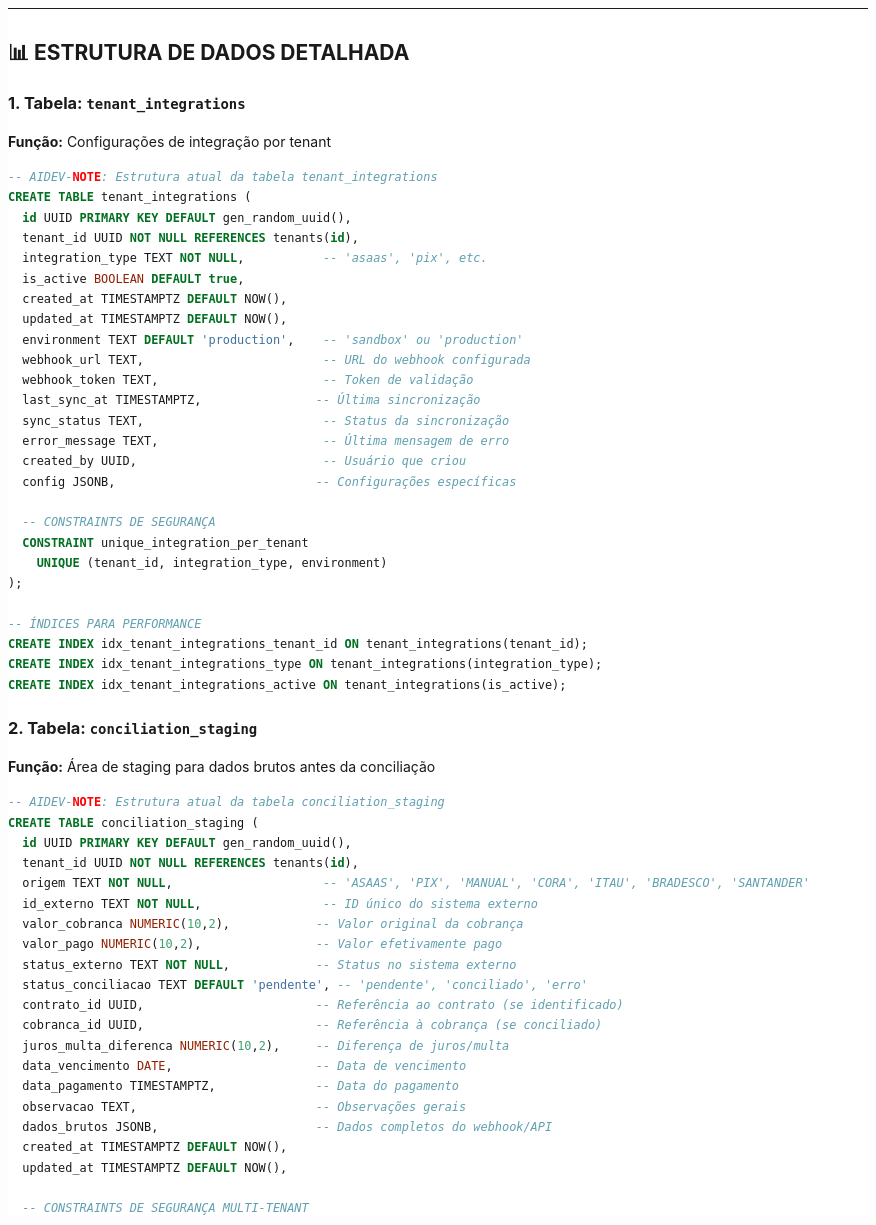 ```typescript
```

---

## 📊 **ESTRUTURA DE DADOS DETALHADA**

### **1. Tabela: `tenant_integrations`**
**Função:** Configurações de integração por tenant

```sql
-- AIDEV-NOTE: Estrutura atual da tabela tenant_integrations
CREATE TABLE tenant_integrations (
  id UUID PRIMARY KEY DEFAULT gen_random_uuid(),
  tenant_id UUID NOT NULL REFERENCES tenants(id),
  integration_type TEXT NOT NULL,           -- 'asaas', 'pix', etc.
  is_active BOOLEAN DEFAULT true,
  created_at TIMESTAMPTZ DEFAULT NOW(),
  updated_at TIMESTAMPTZ DEFAULT NOW(),
  environment TEXT DEFAULT 'production',    -- 'sandbox' ou 'production'
  webhook_url TEXT,                         -- URL do webhook configurada
  webhook_token TEXT,                       -- Token de validação
  last_sync_at TIMESTAMPTZ,                -- Última sincronização
  sync_status TEXT,                         -- Status da sincronização
  error_message TEXT,                       -- Última mensagem de erro
  created_by UUID,                          -- Usuário que criou
  config JSONB,                            -- Configurações específicas
  
  -- CONSTRAINTS DE SEGURANÇA
  CONSTRAINT unique_integration_per_tenant 
    UNIQUE (tenant_id, integration_type, environment)
);

-- ÍNDICES PARA PERFORMANCE
CREATE INDEX idx_tenant_integrations_tenant_id ON tenant_integrations(tenant_id);
CREATE INDEX idx_tenant_integrations_type ON tenant_integrations(integration_type);
CREATE INDEX idx_tenant_integrations_active ON tenant_integrations(is_active);
```

### **2. Tabela: `conciliation_staging`**
**Função:** Área de staging para dados brutos antes da conciliação

```sql
-- AIDEV-NOTE: Estrutura atual da tabela conciliation_staging
CREATE TABLE conciliation_staging (
  id UUID PRIMARY KEY DEFAULT gen_random_uuid(),
  tenant_id UUID NOT NULL REFERENCES tenants(id),
  origem TEXT NOT NULL,                     -- 'ASAAS', 'PIX', 'MANUAL', 'CORA', 'ITAU', 'BRADESCO', 'SANTANDER'
  id_externo TEXT NOT NULL,                 -- ID único do sistema externo
  valor_cobranca NUMERIC(10,2),            -- Valor original da cobrança
  valor_pago NUMERIC(10,2),                -- Valor efetivamente pago
  status_externo TEXT NOT NULL,            -- Status no sistema externo
  status_conciliacao TEXT DEFAULT 'pendente', -- 'pendente', 'conciliado', 'erro'
  contrato_id UUID,                        -- Referência ao contrato (se identificado)
  cobranca_id UUID,                        -- Referência à cobrança (se conciliado)
  juros_multa_diferenca NUMERIC(10,2),     -- Diferença de juros/multa
  data_vencimento DATE,                    -- Data de vencimento
  data_pagamento TIMESTAMPTZ,              -- Data do pagamento
  observacao TEXT,                         -- Observações gerais
  dados_brutos JSONB,                      -- Dados completos do webhook/API
  created_at TIMESTAMPTZ DEFAULT NOW(),
  updated_at TIMESTAMPTZ DEFAULT NOW(),
  
  -- CONSTRAINTS DE SEGURANÇA MULTI-TENANT
```